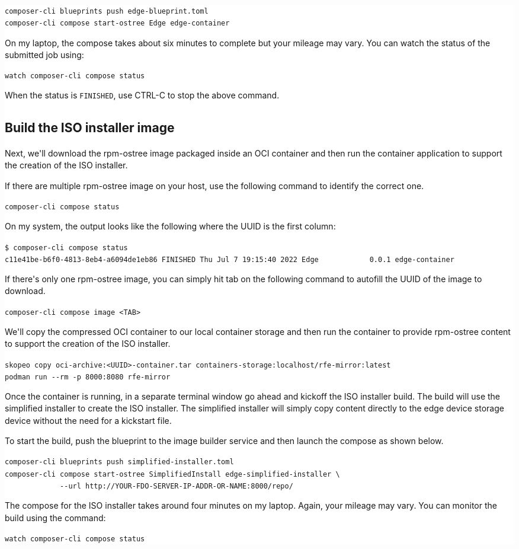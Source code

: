     composer-cli blueprints push edge-blueprint.toml
    composer-cli compose start-ostree Edge edge-container

On my laptop, the compose takes about six minutes to complete but
your mileage may vary. You can watch the status of the submitted
job using:

    watch composer-cli compose status

When the status is `FINISHED`, use CTRL-C to stop the above command.

## Build the ISO installer image
Next, we'll download the rpm-ostree image packaged inside an OCI
container and then run the container application to support the
creation of the ISO installer.

If there are multiple rpm-ostree image on your host, use the
following command to identify the correct one.

    composer-cli compose status

On my system, the output looks like the following where the UUID
is the first column:

    $ composer-cli compose status
    c11e41be-b6f0-4813-8eb4-a6094de1eb86 FINISHED Thu Jul 7 19:15:40 2022 Edge            0.0.1 edge-container

If there's only one rpm-ostree image, you can simply hit tab on the
following command to autofill the UUID of the image to download.

    composer-cli compose image <TAB>

We'll copy the compressed OCI container to our local container
storage and then run the container to provide rpm-ostree content
to support the creation of the ISO installer.

    skopeo copy oci-archive:<UUID>-container.tar containers-storage:localhost/rfe-mirror:latest
    podman run --rm -p 8000:8080 rfe-mirror

Once the container is running, in a separate terminal window go
ahead and kickoff the ISO installer build. The build will use the
simplified installer to create the ISO installer. The simplified
installer will simply copy content directly to the edge device
storage device without the need for a kickstart file.

To start the build, push the blueprint to the image builder service
and then launch the compose as shown below.

    composer-cli blueprints push simplified-installer.toml
    composer-cli compose start-ostree SimplifiedInstall edge-simplified-installer \
                 --url http://YOUR-FDO-SERVER-IP-ADDR-OR-NAME:8000/repo/

The compose for the ISO installer takes around four minutes on my
laptop. Again, your mileage may vary. You can monitor the build
using the command:

    watch composer-cli compose status
